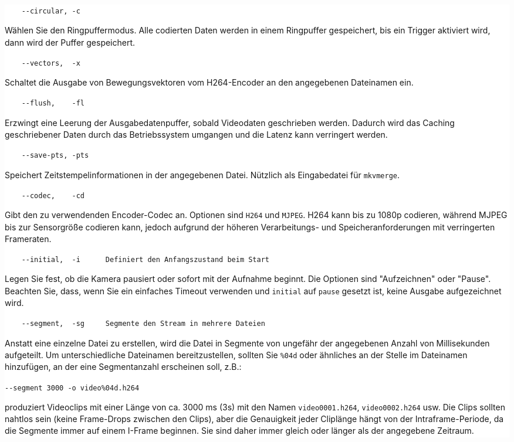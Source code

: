 ```
	--circular,	-c
```

Wählen Sie den Ringpuffermodus. Alle codierten Daten werden in einem Ringpuffer gespeichert, bis ein Trigger aktiviert wird, dann wird der Puffer gespeichert.

```
	--vectors,	-x
```

Schaltet die Ausgabe von Bewegungsvektoren vom H264-Encoder an den angegebenen Dateinamen ein.

```
	--flush,	-fl
```

Erzwingt eine Leerung der Ausgabedatenpuffer, sobald Videodaten geschrieben werden. Dadurch wird das Caching geschriebener Daten durch das Betriebssystem umgangen und die Latenz kann verringert werden.

```
	--save-pts,	-pts
```

Speichert Zeitstempelinformationen in der angegebenen Datei. Nützlich als Eingabedatei für `mkvmerge`.

```
	--codec,	-cd
```

Gibt den zu verwendenden Encoder-Codec an. Optionen sind `H264` und `MJPEG`. H264 kann bis zu 1080p codieren, während MJPEG bis zur Sensorgröße codieren kann, jedoch aufgrund der höheren Verarbeitungs- und Speicheranforderungen mit verringerten Frameraten.

```
	--initial,	-i		Definiert den Anfangszustand beim Start
```

Legen Sie fest, ob die Kamera pausiert oder sofort mit der Aufnahme beginnt. Die Optionen sind "Aufzeichnen" oder "Pause". Beachten Sie, dass, wenn Sie ein einfaches Timeout verwenden und `initial` auf `pause` gesetzt ist, keine Ausgabe aufgezeichnet wird.

```
	--segment,	-sg		Segmente den Stream in mehrere Dateien
```

Anstatt eine einzelne Datei zu erstellen, wird die Datei in Segmente von ungefähr der angegebenen Anzahl von Millisekunden aufgeteilt. Um unterschiedliche Dateinamen bereitzustellen, sollten Sie `%04d` oder ähnliches an der Stelle im Dateinamen hinzufügen, an der eine Segmentanzahl erscheinen soll, z.B.:

```
--segment 3000 -o video%04d.h264
```

produziert Videoclips mit einer Länge von ca. 3000 ms (3s) mit den Namen `video0001.h264`, `video0002.h264` usw. Die Clips sollten nahtlos sein (keine Frame-Drops zwischen den Clips), aber die Genauigkeit jeder Cliplänge hängt von der Intraframe-Periode, da die Segmente immer auf einem I-Frame beginnen. Sie sind daher immer gleich oder länger als der angegebene Zeitraum.
